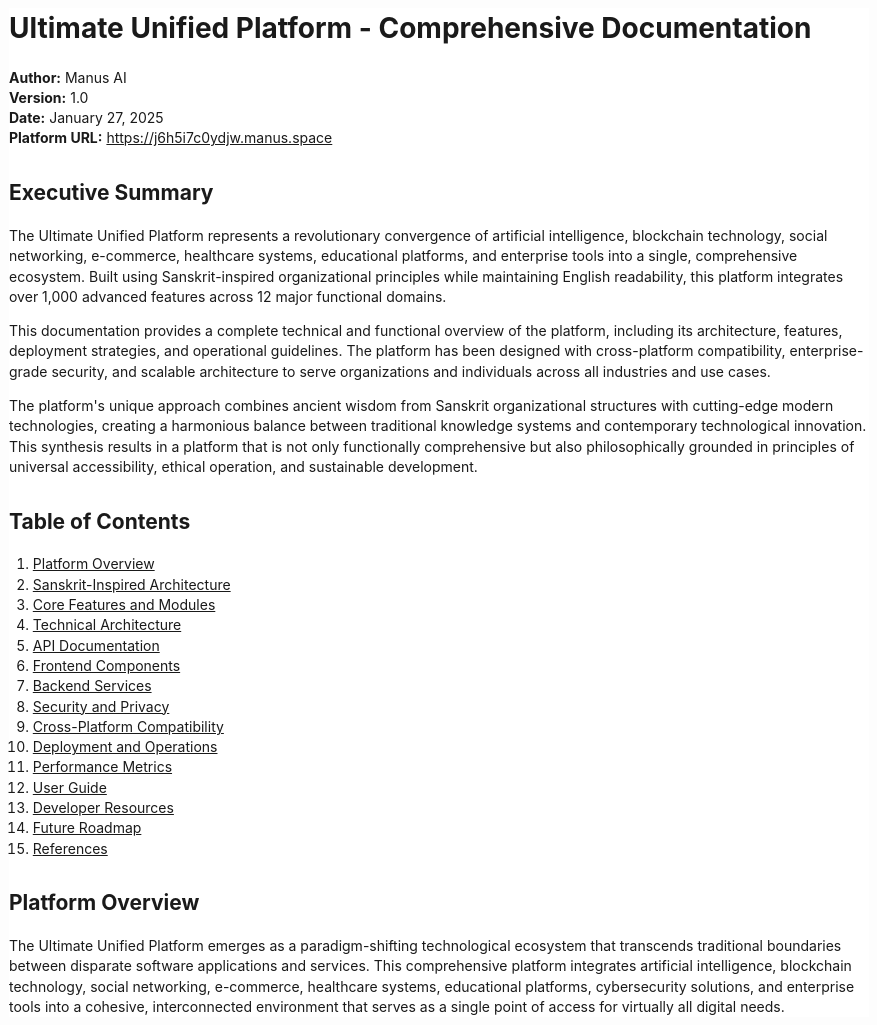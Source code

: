 # Ultimate Unified Platform - Comprehensive Documentation

**Author:** Manus AI  
**Version:** 1.0  
**Date:** January 27, 2025  
**Platform URL:** https://j6h5i7c0ydjw.manus.space

## Executive Summary

The Ultimate Unified Platform represents a revolutionary convergence of artificial intelligence, blockchain technology, social networking, e-commerce, healthcare systems, educational platforms, and enterprise tools into a single, comprehensive ecosystem. Built using Sanskrit-inspired organizational principles while maintaining English readability, this platform integrates over 1,000 advanced features across 12 major functional domains.

This documentation provides a complete technical and functional overview of the platform, including its architecture, features, deployment strategies, and operational guidelines. The platform has been designed with cross-platform compatibility, enterprise-grade security, and scalable architecture to serve organizations and individuals across all industries and use cases.

The platform's unique approach combines ancient wisdom from Sanskrit organizational structures with cutting-edge modern technologies, creating a harmonious balance between traditional knowledge systems and contemporary technological innovation. This synthesis results in a platform that is not only functionally comprehensive but also philosophically grounded in principles of universal accessibility, ethical operation, and sustainable development.

## Table of Contents

1. [Platform Overview](#platform-overview)
2. [Sanskrit-Inspired Architecture](#sanskrit-inspired-architecture)
3. [Core Features and Modules](#core-features-and-modules)
4. [Technical Architecture](#technical-architecture)
5. [API Documentation](#api-documentation)
6. [Frontend Components](#frontend-components)
7. [Backend Services](#backend-services)
8. [Security and Privacy](#security-and-privacy)
9. [Cross-Platform Compatibility](#cross-platform-compatibility)
10. [Deployment and Operations](#deployment-and-operations)
11. [Performance Metrics](#performance-metrics)
12. [User Guide](#user-guide)
13. [Developer Resources](#developer-resources)
14. [Future Roadmap](#future-roadmap)
15. [References](#references)



## Platform Overview

The Ultimate Unified Platform emerges as a paradigm-shifting technological ecosystem that transcends traditional boundaries between disparate software applications and services. This comprehensive platform integrates artificial intelligence, blockchain technology, social networking, e-commerce, healthcare systems, educational platforms, cybersecurity solutions, and enterprise tools into a cohesive, interconnected environment that serves as a single point of access for virtually all digital needs.
